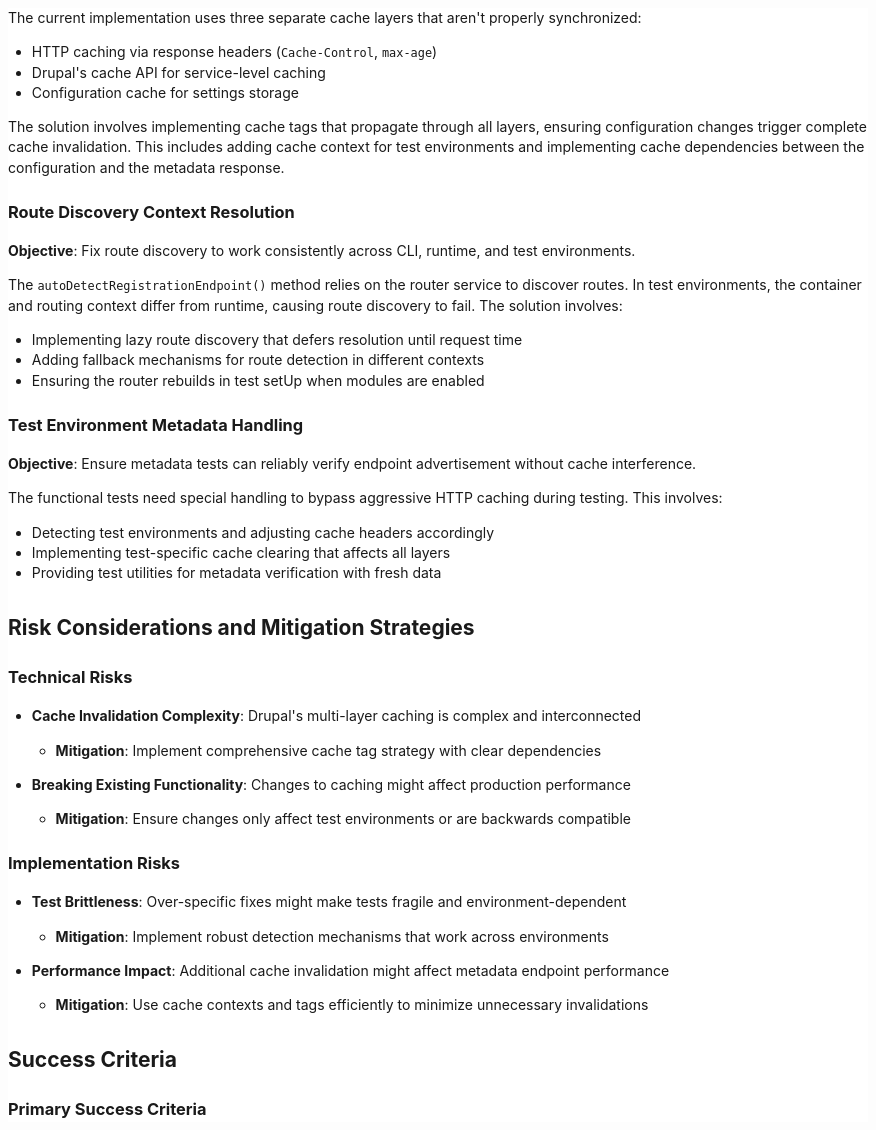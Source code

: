 The current implementation uses three separate cache layers that aren't properly synchronized:

- HTTP caching via response headers (`Cache-Control`, `max-age`)
- Drupal's cache API for service-level caching
- Configuration cache for settings storage

The solution involves implementing cache tags that propagate through all layers, ensuring configuration changes trigger complete cache invalidation. This includes adding cache context for test environments and implementing cache dependencies between the configuration and the metadata response.

### Route Discovery Context Resolution

**Objective**: Fix route discovery to work consistently across CLI, runtime, and test environments.

The `autoDetectRegistrationEndpoint()` method relies on the router service to discover routes. In test environments, the container and routing context differ from runtime, causing route discovery to fail. The solution involves:

- Implementing lazy route discovery that defers resolution until request time
- Adding fallback mechanisms for route detection in different contexts
- Ensuring the router rebuilds in test setUp when modules are enabled

### Test Environment Metadata Handling

**Objective**: Ensure metadata tests can reliably verify endpoint advertisement without cache interference.

The functional tests need special handling to bypass aggressive HTTP caching during testing. This involves:

- Detecting test environments and adjusting cache headers accordingly
- Implementing test-specific cache clearing that affects all layers
- Providing test utilities for metadata verification with fresh data

## Risk Considerations and Mitigation Strategies

### Technical Risks

- **Cache Invalidation Complexity**: Drupal's multi-layer caching is complex and interconnected
  - **Mitigation**: Implement comprehensive cache tag strategy with clear dependencies

- **Breaking Existing Functionality**: Changes to caching might affect production performance
  - **Mitigation**: Ensure changes only affect test environments or are backwards compatible

### Implementation Risks

- **Test Brittleness**: Over-specific fixes might make tests fragile and environment-dependent
  - **Mitigation**: Implement robust detection mechanisms that work across environments

- **Performance Impact**: Additional cache invalidation might affect metadata endpoint performance
  - **Mitigation**: Use cache contexts and tags efficiently to minimize unnecessary invalidations

## Success Criteria

### Primary Success Criteria
